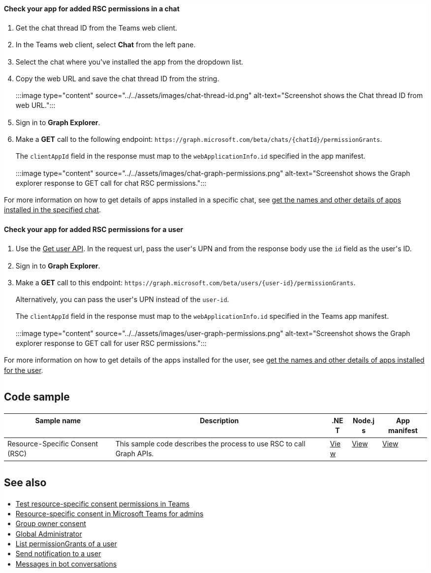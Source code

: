 #### Check your app for added RSC permissions in a chat

1. Get the chat thread ID from the Teams web client.
1. In the Teams web client, select **Chat** from the left pane.
1. Select the chat where you've installed the app from the dropdown list.
1. Copy the web URL and save the chat thread ID from the string.

    :::image type="content" source="../../assets/images/chat-thread-id.png" alt-text="Screenshot shows the Chat thread ID from web URL.":::

1. Sign in to **Graph Explorer**.
1. Make a **GET** call to the following endpoint: `https://graph.microsoft.com/beta/chats/{chatId}/permissionGrants`.

   The `clientAppId` field in the response must map to the `webApplicationInfo.id` specified in the app manifest.

    :::image type="content" source="../../assets/images/chat-graph-permissions.png" alt-text="Screenshot shows the Graph explorer response to GET call for chat RSC permissions.":::

For more information on how to get details of apps installed in a specific chat, see [get the names and other details of apps installed in the specified chat](/graph/api/chat-list-installedapps#example-2-get-the-names-and-other-details-of-apps-installed-in-the-specified-chat).

#### Check your app for added RSC permissions for a user

1. Use the [Get user API](/graph/api/user-get?view=graph-rest-1.0&tabs=http&preserve-view=true). In the request url, pass the user's UPN and from the response body use the `id` field as the user's ID.
1. Sign in to **Graph Explorer**.
1. Make a **GET** call to this endpoint: `https://graph.microsoft.com/beta/users/{user-id}/permissionGrants`.

   Alternatively, you can pass the user's UPN instead of the `user-id`.

   The `clientAppId` field in the response must map to the `webApplicationInfo.id` specified in the Teams app manifest.

    :::image type="content" source="../../assets/images/user-graph-permissions.png" alt-text="Screenshot shows the Graph explorer response to GET call for user RSC permissions.":::

For more information on how to get details of the apps installed for the user, see [get the names and other details of apps installed for the user](/graph/api/userteamwork-list-installedapps?view=graph-rest-1.0&branch=main&tabs=http&preserve-view=true).

## Code sample

| **Sample name** | **Description** | **.NET** |**Node.js** | **App manifest**|
|-----------------|-----------------|----------------|----------------|----------------|
| Resource-Specific Consent (RSC) | This sample code describes the process to use RSC to call Graph APIs. | [View](https://github.com/OfficeDev/Microsoft-Teams-Samples/tree/main/samples/graph-rsc/csharp)|[View](https://github.com/OfficeDev/Microsoft-Teams-Samples/tree/main/samples/graph-rsc/nodeJs)|[View](https://github.com/OfficeDev/Microsoft-Teams-Samples/tree/main/samples/graph-rsc/csharp/demo-manifest/graph-rsc.zip)|

## See also

* [Test resource-specific consent permissions in Teams](test-resource-specific-consent.md)
* [Resource-specific consent in Microsoft Teams for admins](/MicrosoftTeams/resource-specific-consent)
* [Group owner consent](/azure/active-directory/manage-apps/configure-user-consent-groups?tabs=azure-portal)
* [Global Administrator](/azure/active-directory/roles/permissions-reference#global-administrator&preserve-view=true)
* [List permissionGrants of a user](/graph/api/user-list-permissiongrants?view=graph-rest-beta&preserve-view=true)
* [Send notification to a user](/graph/api/userteamwork-sendactivitynotification?view=graph-rest-beta&tabs=http&preserve-view=true)
* [Messages in bot conversations](~/bots/how-to/conversations/conversation-messages.md)
